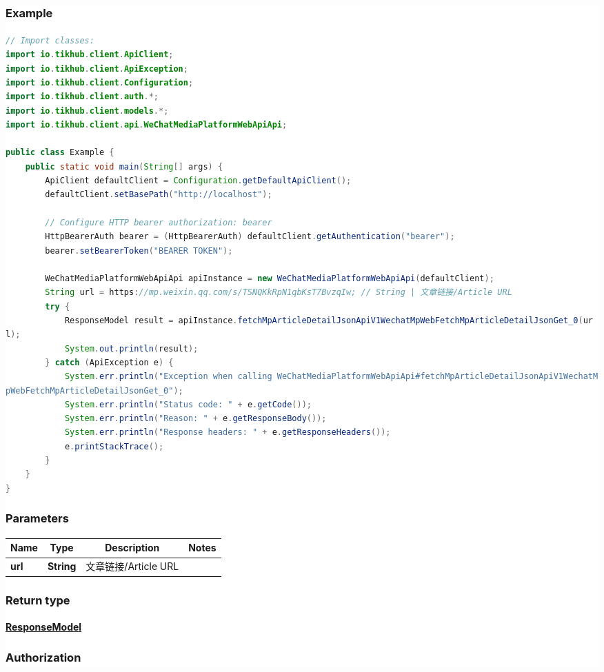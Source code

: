 ### Example

```java
// Import classes:
import io.tikhub.client.ApiClient;
import io.tikhub.client.ApiException;
import io.tikhub.client.Configuration;
import io.tikhub.client.auth.*;
import io.tikhub.client.models.*;
import io.tikhub.client.api.WeChatMediaPlatformWebApiApi;

public class Example {
    public static void main(String[] args) {
        ApiClient defaultClient = Configuration.getDefaultApiClient();
        defaultClient.setBasePath("http://localhost");
        
        // Configure HTTP bearer authorization: bearer
        HttpBearerAuth bearer = (HttpBearerAuth) defaultClient.getAuthentication("bearer");
        bearer.setBearerToken("BEARER TOKEN");

        WeChatMediaPlatformWebApiApi apiInstance = new WeChatMediaPlatformWebApiApi(defaultClient);
        String url = https://mp.weixin.qq.com/s/TSNQKkRpN1qbKsT7BvzqIw; // String | 文章链接/Article URL
        try {
            ResponseModel result = apiInstance.fetchMpArticleDetailJsonApiV1WechatMpWebFetchMpArticleDetailJsonGet_0(url);
            System.out.println(result);
        } catch (ApiException e) {
            System.err.println("Exception when calling WeChatMediaPlatformWebApiApi#fetchMpArticleDetailJsonApiV1WechatMpWebFetchMpArticleDetailJsonGet_0");
            System.err.println("Status code: " + e.getCode());
            System.err.println("Reason: " + e.getResponseBody());
            System.err.println("Response headers: " + e.getResponseHeaders());
            e.printStackTrace();
        }
    }
}
```

### Parameters


Name | Type | Description  | Notes
------------- | ------------- | ------------- | -------------
 **url** | **String**| 文章链接/Article URL |

### Return type

[**ResponseModel**](ResponseModel.md)

### Authorization
